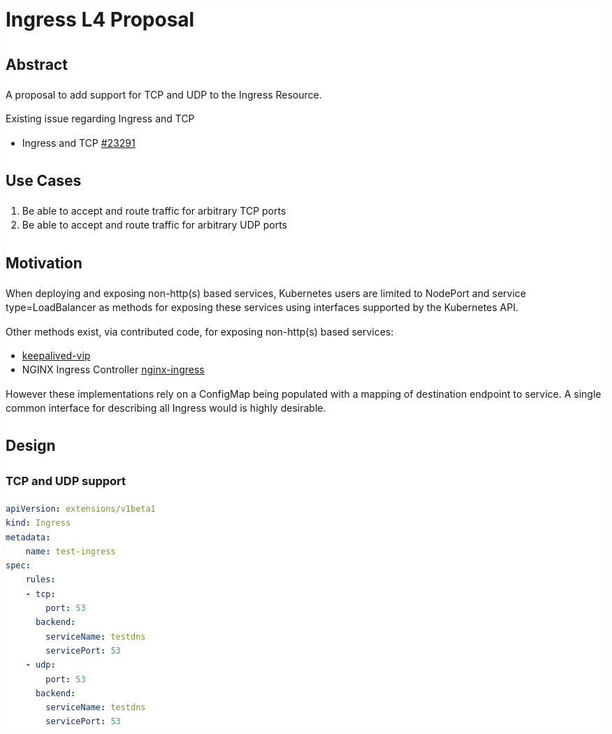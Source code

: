 # Ingress L4 Proposal

## Abstract

A proposal to add support for TCP and UDP to the Ingress Resource.

Existing issue regarding Ingress and TCP
* Ingress and TCP [#23291](https://github.com/kubernetes/kubernetes/issues/23291)


## Use Cases

1. Be able to accept and route traffic for arbitrary TCP ports
1. Be able to accept and route traffic for arbitrary UDP ports


## Motivation

When deploying and exposing non-http(s) based services, Kubernetes users are
limited to NodePort and service type=LoadBalancer as methods for exposing these
services using interfaces supported by the Kubernetes API.

Other methods exist, via contributed code, for exposing non-http(s) based services:

* [keepalived-vip](https://github.com/kubernetes/contrib/tree/master/keepalived-vip)
* NGINX Ingress Controller
  [nginx-ingress](https://github.com/kubernetes/contrib/tree/master/ingress/controllers/nginx)

However these implementations rely on a ConfigMap being populated with a
mapping of destination endpoint to service.  A single common interface for
describing all Ingress would is highly desirable.


## Design

### TCP and UDP support

```yaml
apiVersion: extensions/v1beta1
kind: Ingress
metadata:
    name: test-ingress
spec:
    rules:
    - tcp:
        port: 53
      backend:
        serviceName: testdns
        servicePort: 53
    - udp:
        port: 53
      backend:
        serviceName: testdns
        servicePort: 53
```
